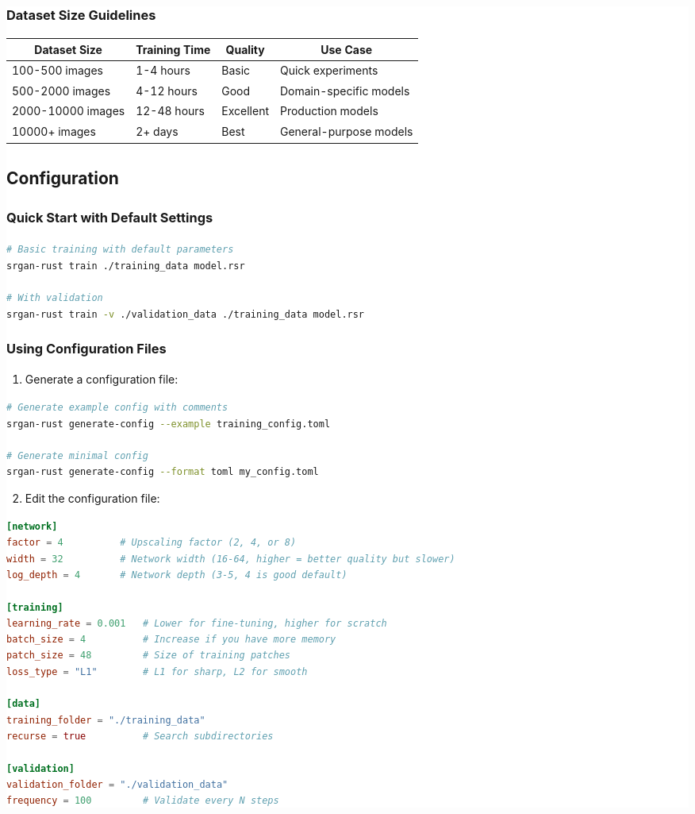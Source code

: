 ### Dataset Size Guidelines

| Dataset Size | Training Time | Quality | Use Case |
|-------------|--------------|---------|----------|
| 100-500 images | 1-4 hours | Basic | Quick experiments |
| 500-2000 images | 4-12 hours | Good | Domain-specific models |
| 2000-10000 images | 12-48 hours | Excellent | Production models |
| 10000+ images | 2+ days | Best | General-purpose models |

## Configuration

### Quick Start with Default Settings

```bash
# Basic training with default parameters
srgan-rust train ./training_data model.rsr

# With validation
srgan-rust train -v ./validation_data ./training_data model.rsr
```

### Using Configuration Files

1. Generate a configuration file:
```bash
# Generate example config with comments
srgan-rust generate-config --example training_config.toml

# Generate minimal config
srgan-rust generate-config --format toml my_config.toml
```

2. Edit the configuration file:
```toml
[network]
factor = 4          # Upscaling factor (2, 4, or 8)
width = 32          # Network width (16-64, higher = better quality but slower)
log_depth = 4       # Network depth (3-5, 4 is good default)

[training]
learning_rate = 0.001   # Lower for fine-tuning, higher for scratch
batch_size = 4          # Increase if you have more memory
patch_size = 48         # Size of training patches
loss_type = "L1"        # L1 for sharp, L2 for smooth

[data]
training_folder = "./training_data"
recurse = true          # Search subdirectories

[validation]
validation_folder = "./validation_data"
frequency = 100         # Validate every N steps
```
